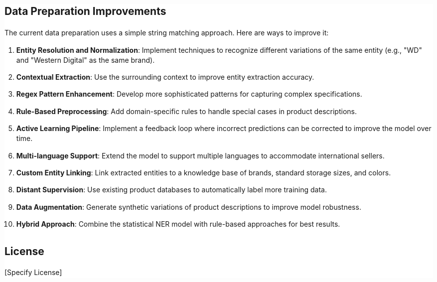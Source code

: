 ## Data Preparation Improvements

The current data preparation uses a simple string matching approach. Here are ways to improve it:

1. **Entity Resolution and Normalization**: Implement techniques to recognize different variations of the same entity (e.g., "WD" and "Western Digital" as the same brand).

2. **Contextual Extraction**: Use the surrounding context to improve entity extraction accuracy.

3. **Regex Pattern Enhancement**: Develop more sophisticated patterns for capturing complex specifications.

4. **Rule-Based Preprocessing**: Add domain-specific rules to handle special cases in product descriptions.

5. **Active Learning Pipeline**: Implement a feedback loop where incorrect predictions can be corrected to improve the model over time.

6. **Multi-language Support**: Extend the model to support multiple languages to accommodate international sellers.

7. **Custom Entity Linking**: Link extracted entities to a knowledge base of brands, standard storage sizes, and colors.

8. **Distant Supervision**: Use existing product databases to automatically label more training data.

9. **Data Augmentation**: Generate synthetic variations of product descriptions to improve model robustness.

10. **Hybrid Approach**: Combine the statistical NER model with rule-based approaches for best results.

## License

[Specify License]
